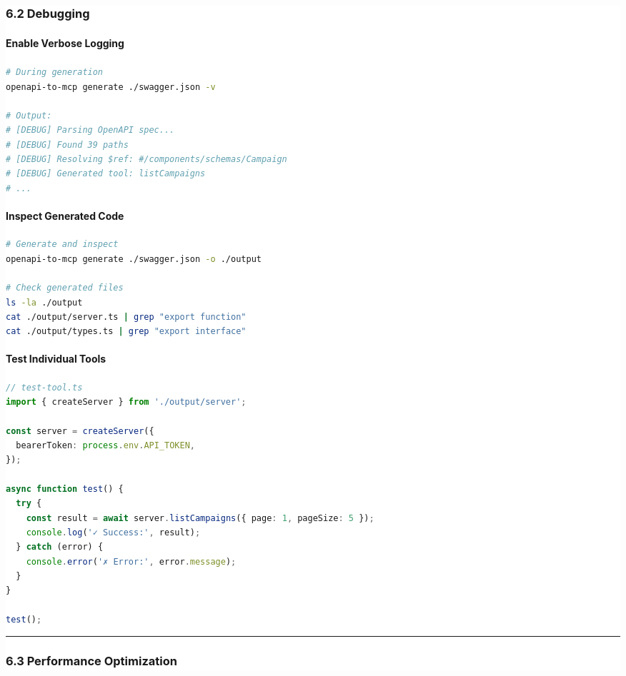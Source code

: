 ### 6.2 Debugging

#### Enable Verbose Logging

```bash
# During generation
openapi-to-mcp generate ./swagger.json -v

# Output:
# [DEBUG] Parsing OpenAPI spec...
# [DEBUG] Found 39 paths
# [DEBUG] Resolving $ref: #/components/schemas/Campaign
# [DEBUG] Generated tool: listCampaigns
# ...
```

#### Inspect Generated Code

```bash
# Generate and inspect
openapi-to-mcp generate ./swagger.json -o ./output

# Check generated files
ls -la ./output
cat ./output/server.ts | grep "export function"
cat ./output/types.ts | grep "export interface"
```

#### Test Individual Tools

```typescript
// test-tool.ts
import { createServer } from './output/server';

const server = createServer({
  bearerToken: process.env.API_TOKEN,
});

async function test() {
  try {
    const result = await server.listCampaigns({ page: 1, pageSize: 5 });
    console.log('✓ Success:', result);
  } catch (error) {
    console.error('✗ Error:', error.message);
  }
}

test();
```

---

### 6.3 Performance Optimization
